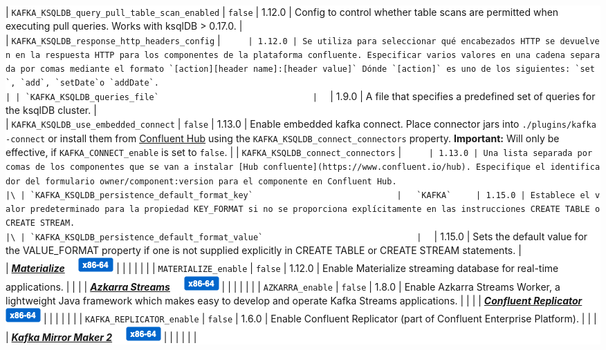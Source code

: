| `KAFKA_KSQLDB_query_pull_table_scan_enabled`                           	|   `false`   	| 1.12.0 	| Config to control whether table scans are permitted when executing pull queries. Works with ksqlDB > 0.17.0.                                                                                                                                                            	|  
| `KAFKA_KSQLDB_response_http_headers_config`                           	|   ``   	| 1.12.0 | Se utiliza para seleccionar qué encabezados HTTP se devuelven en la respuesta HTTP para los componentes de la plataforma confluente. Especificar varios valores en una cadena separada por comas mediante el formato `[action][header name]:[header value]` Dónde `[action]` es uno de los siguientes: `set`, `add`, `setDate`o `addDate`.                                                                                                                                                           	|
| `KAFKA_KSQLDB_queries_file`                           	|   ``   	| 1.9.0 	| A file that specifies a predefined set of queries for the ksqlDB cluster.                                                                                                                                                            	|     
| `KAFKA_KSQLDB_use_embedded_connect`                           	|   `false`   	| 1.13.0 	| Enable embedded kafka connect. Place connector jars into `./plugins/kafka-connect` or install them from [Confluent Hub](https://www.confluent.io/hub) using the `KAFKA_KSQLDB_connect_connectors` property. **Important:** Will only be effective, if `KAFKA_CONNECT_enable` is set to `false`.                                                                                                                                                           	|
| `KAFKA_KSQLDB_connect_connectors`                           	|   ``   	| 1.13.0 | Una lista separada por comas de los componentes que se van a instalar [Hub confluente](https://www.confluent.io/hub). Especifique el identificador del formulario owner/component:version para el componente en Confluent Hub.                                                                                                                                                        	|\
| `KAFKA_KSQLDB_persistence_default_format_key`                           	|   `KAFKA`   	| 1.15.0 | Establece el valor predeterminado para la propiedad KEY_FORMAT si no se proporciona explícitamente en las instrucciones CREATE TABLE o CREATE STREAM.                                                                                                                                                        	|\
| `KAFKA_KSQLDB_persistence_default_format_value`                           	|   ``   	| 1.15.0 	| Sets the default value for the VALUE_FORMAT property if one is not supplied explicitly in CREATE TABLE or CREATE STREAM statements.                                                                                                                                                       	|      
| [**_Materialize_**](./services/materialize.md)   &nbsp;&nbsp;&nbsp;&nbsp;![x86-64](./images/x86-64.png)                                  	|         	|       	|                                                                                                                                                                                     	|             	|                                	|
| `MATERIALIZE_enable`                          	| `false` 	| 1.12.0 	| Enable Materialize streaming database for real-time applications.                                                                                                                                                              	|             	|                                	|
| [**_Azkarra Streams_**](./services/azkarra-worker.md)   &nbsp;&nbsp;&nbsp;&nbsp;![x86-64](./images/x86-64.png)                                  	|         	|       	|                                                                                                                                                                                     	|             	|                                	|
| `AZKARRA_enable`                          	| `false` 	| 1.8.0 	| Enable Azkarra Streams Worker, a lightweight Java framework which makes easy to develop and operate Kafka Streams applications.                                                                                                                                                              	|             	|                                	|
| [**_Confluent Replicator_**](./services/confluent-replicator.md)   &nbsp;&nbsp;&nbsp;&nbsp;![x86-64](./images/x86-64.png)                                  	|         	|       	|                                                                                                                                                                                     	|             	|                                	|
| `KAFKA_REPLICATOR_enable`                          	| `false` 	| 1.6.0 	| Enable Confluent Replicator (part of Confluent Enterprise Platform).                                                                                                                                                             	|             	|                                	|
| [**_Kafka Mirror Maker 2_**](./services/mirror-maker2.md)   &nbsp;&nbsp;&nbsp;&nbsp;![x86-64](./images/x86-64.png)                                  	|         	|       	|                                                                                                                                                                                     	|             	|                                	|